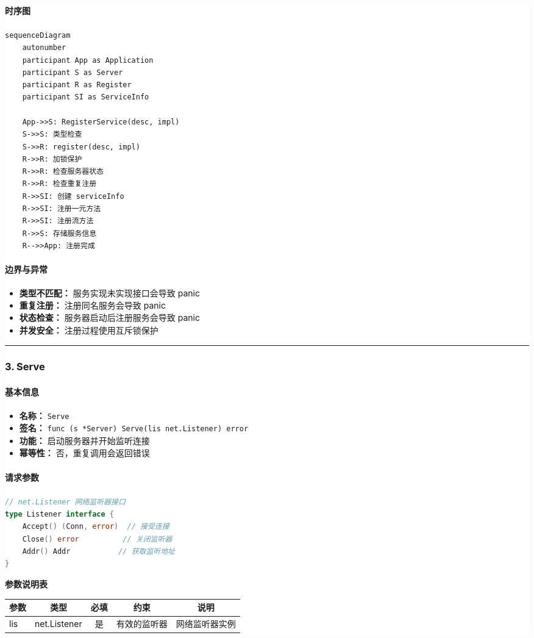 #### 时序图

```mermaid
sequenceDiagram
    autonumber
    participant App as Application
    participant S as Server
    participant R as Register
    participant SI as ServiceInfo
    
    App->>S: RegisterService(desc, impl)
    S->>S: 类型检查
    S->>R: register(desc, impl)
    R->>R: 加锁保护
    R->>R: 检查服务器状态
    R->>R: 检查重复注册
    R->>SI: 创建 serviceInfo
    R->>SI: 注册一元方法
    R->>SI: 注册流方法
    R->>S: 存储服务信息
    R-->>App: 注册完成
```

#### 边界与异常

- **类型不匹配：** 服务实现未实现接口会导致 panic
- **重复注册：** 注册同名服务会导致 panic
- **状态检查：** 服务器启动后注册服务会导致 panic
- **并发安全：** 注册过程使用互斥锁保护

---

### 3. Serve

#### 基本信息
- **名称：** `Serve`
- **签名：** `func (s *Server) Serve(lis net.Listener) error`
- **功能：** 启动服务器并开始监听连接
- **幂等性：** 否，重复调用会返回错误

#### 请求参数

```go
// net.Listener 网络监听器接口
type Listener interface {
    Accept() (Conn, error)  // 接受连接
    Close() error          // 关闭监听器
    Addr() Addr           // 获取监听地址
}
```

**参数说明表**

| 参数 | 类型 | 必填 | 约束 | 说明 |
|------|------|:----:|------|------|
| lis | net.Listener | 是 | 有效的监听器 | 网络监听器实例 |
